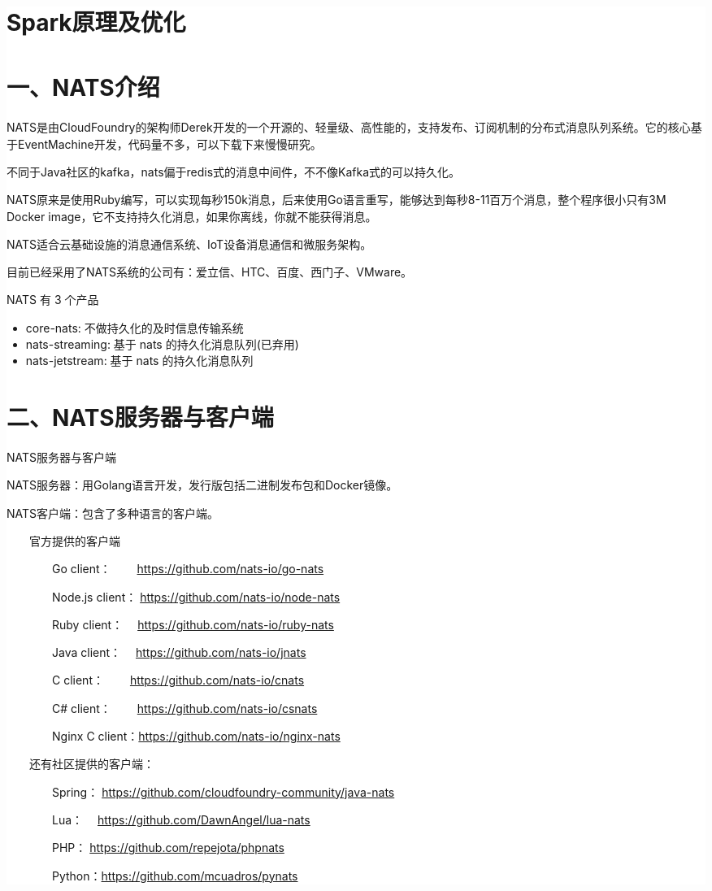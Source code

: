 # Spark原理及优化




# 一、NATS介绍

NATS是由CloudFoundry的架构师Derek开发的一个开源的、轻量级、高性能的，支持发布、订阅机制的分布式消息队列系统。它的核心基于EventMachine开发，代码量不多，可以下载下来慢慢研究。 

不同于Java社区的kafka，nats偏于redis式的消息中间件，不不像Kafka式的可以持久化。

NATS原来是使用Ruby编写，可以实现每秒150k消息，后来使用Go语言重写，能够达到每秒8-11百万个消息，整个程序很小只有3M Docker image，它不支持持久化消息，如果你离线，你就不能获得消息。

NATS适合云基础设施的消息通信系统、IoT设备消息通信和微服务架构。

目前已经采用了NATS系统的公司有：爱立信、HTC、百度、西门子、VMware。

NATS 有 3 个产品

- core-nats: 不做持久化的及时信息传输系统
- nats-streaming: 基于 nats 的持久化消息队列(已弃用)
- nats-jetstream: 基于 nats 的持久化消息队列

# 二、NATS服务器与客户端

NATS服务器与客户端

NATS服务器：用Golang语言开发，发行版包括二进制发布包和Docker镜像。

NATS客户端：包含了多种语言的客户端。

　　官方提供的客户端

　　　　Go client：　　 https://github.com/nats-io/go-nats

　　　　Node.js client： https://github.com/nats-io/node-nats

　　　　Ruby client：　 https://github.com/nats-io/ruby-nats

　　　　Java client：　  https://github.com/nats-io/jnats

　　　　C client：　　   https://github.com/nats-io/cnats

　　　　C# client：　　 https://github.com/nats-io/csnats

　　　　Nginx C client：https://github.com/nats-io/nginx-nats

　　还有社区提供的客户端：

　　　　Spring： https://github.com/cloudfoundry-community/java-nats

　　　　Lua：　  https://github.com/DawnAngel/lua-nats

　　　　PHP：    https://github.com/repejota/phpnats

　　　　Python：https://github.com/mcuadros/pynats
